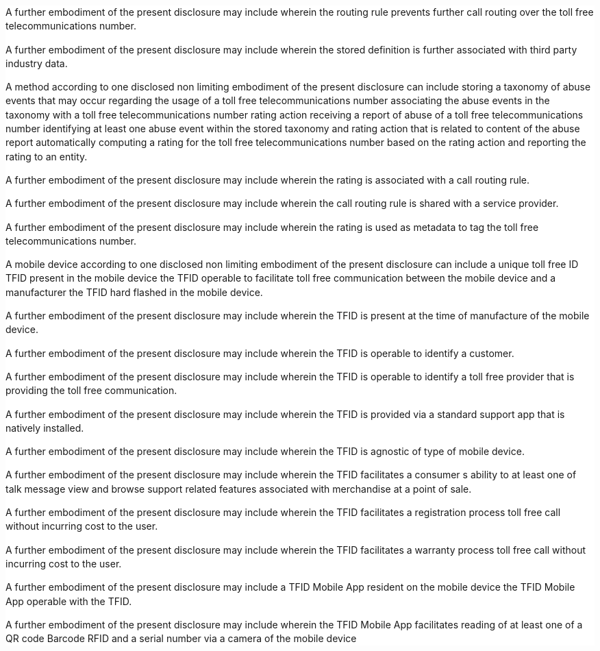 A further embodiment of the present disclosure may include wherein the routing rule prevents further call routing over the toll free telecommunications number.

A further embodiment of the present disclosure may include wherein the stored definition is further associated with third party industry data.

A method according to one disclosed non limiting embodiment of the present disclosure can include storing a taxonomy of abuse events that may occur regarding the usage of a toll free telecommunications number associating the abuse events in the taxonomy with a toll free telecommunications number rating action receiving a report of abuse of a toll free telecommunications number identifying at least one abuse event within the stored taxonomy and rating action that is related to content of the abuse report automatically computing a rating for the toll free telecommunications number based on the rating action and reporting the rating to an entity.

A further embodiment of the present disclosure may include wherein the rating is associated with a call routing rule.

A further embodiment of the present disclosure may include wherein the call routing rule is shared with a service provider.

A further embodiment of the present disclosure may include wherein the rating is used as metadata to tag the toll free telecommunications number.

A mobile device according to one disclosed non limiting embodiment of the present disclosure can include a unique toll free ID TFID present in the mobile device the TFID operable to facilitate toll free communication between the mobile device and a manufacturer the TFID hard flashed in the mobile device.

A further embodiment of the present disclosure may include wherein the TFID is present at the time of manufacture of the mobile device.

A further embodiment of the present disclosure may include wherein the TFID is operable to identify a customer.

A further embodiment of the present disclosure may include wherein the TFID is operable to identify a toll free provider that is providing the toll free communication.

A further embodiment of the present disclosure may include wherein the TFID is provided via a standard support app that is natively installed.

A further embodiment of the present disclosure may include wherein the TFID is agnostic of type of mobile device.

A further embodiment of the present disclosure may include wherein the TFID facilitates a consumer s ability to at least one of talk message view and browse support related features associated with merchandise at a point of sale.

A further embodiment of the present disclosure may include wherein the TFID facilitates a registration process toll free call without incurring cost to the user.

A further embodiment of the present disclosure may include wherein the TFID facilitates a warranty process toll free call without incurring cost to the user.

A further embodiment of the present disclosure may include a TFID Mobile App resident on the mobile device the TFID Mobile App operable with the TFID.

A further embodiment of the present disclosure may include wherein the TFID Mobile App facilitates reading of at least one of a QR code Barcode RFID and a serial number via a camera of the mobile device

